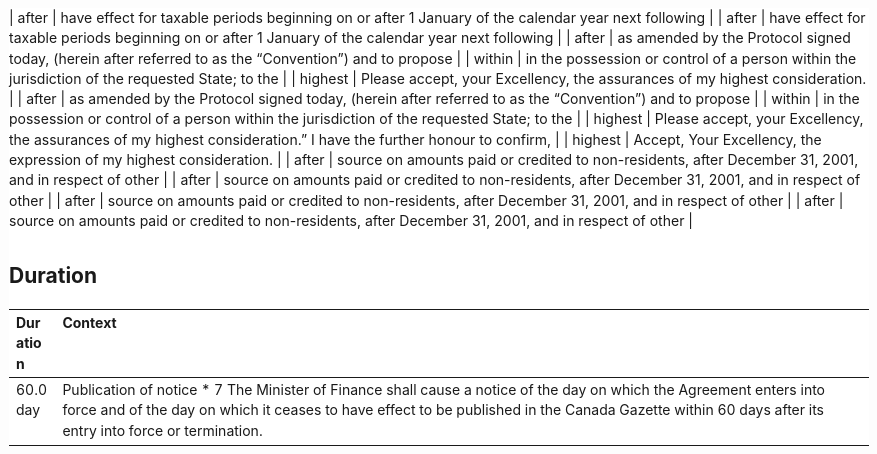 | after         | have effect for taxable periods beginning on or after 1 January of the calendar year next following                     |
| after         | have effect for taxable periods beginning on or after 1 January of the calendar year next following                     |
| after         | as amended by the Protocol signed today, (herein after referred to as the “Convention”) and to propose                  |
| within        | in the possession or control of a person within the jurisdiction of the requested State; to the                         |
| highest       | Please accept, your Excellency, the assurances of my  highest  consideration.                                           |
| after         | as amended by the Protocol signed today, (herein after referred to as the “Convention”) and to propose                  |
| within        | in the possession or control of a person within the jurisdiction of the requested State; to the                         |
| highest       | Please accept, your Excellency, the assurances of my  highest consideration.” I have the further honour to confirm,     |
| highest       | Accept, Your Excellency, the expression of my  highest  consideration.                                                  |
| after         | source on amounts paid or credited to non-residents, after December 31, 2001, and in respect of other                   |
| after         | source on amounts paid or credited to non-residents, after December 31, 2001, and in respect of other                   |
| after         | source on amounts paid or credited to non-residents, after December 31, 2001, and in respect of other                   |
| after         | source on amounts paid or credited to non-residents, after December 31, 2001, and in respect of other                   |


## Duration
| Duration   | Context                                                                                                                                                                                                                                                                                                                                                                                                                                                                                                                                                                                                                                                                                                                                                                                                                                                                                                                                                                                                                                                                                                                                                                                                            |
|:-----------|:-------------------------------------------------------------------------------------------------------------------------------------------------------------------------------------------------------------------------------------------------------------------------------------------------------------------------------------------------------------------------------------------------------------------------------------------------------------------------------------------------------------------------------------------------------------------------------------------------------------------------------------------------------------------------------------------------------------------------------------------------------------------------------------------------------------------------------------------------------------------------------------------------------------------------------------------------------------------------------------------------------------------------------------------------------------------------------------------------------------------------------------------------------------------------------------------------------------------|
| 60.0 day   | Publication of notice * 7 The Minister of Finance shall cause a notice of the day on which the Agreement enters into force and of the day on which it ceases to have effect to be published in the  Canada Gazette  within 60 days after its entry into force or termination.                                                                                                                                                                                                                                                                                                                                                                                                                                                                                                                                                                                                                                                                                                                                                                                                                                                                                                                                      |
